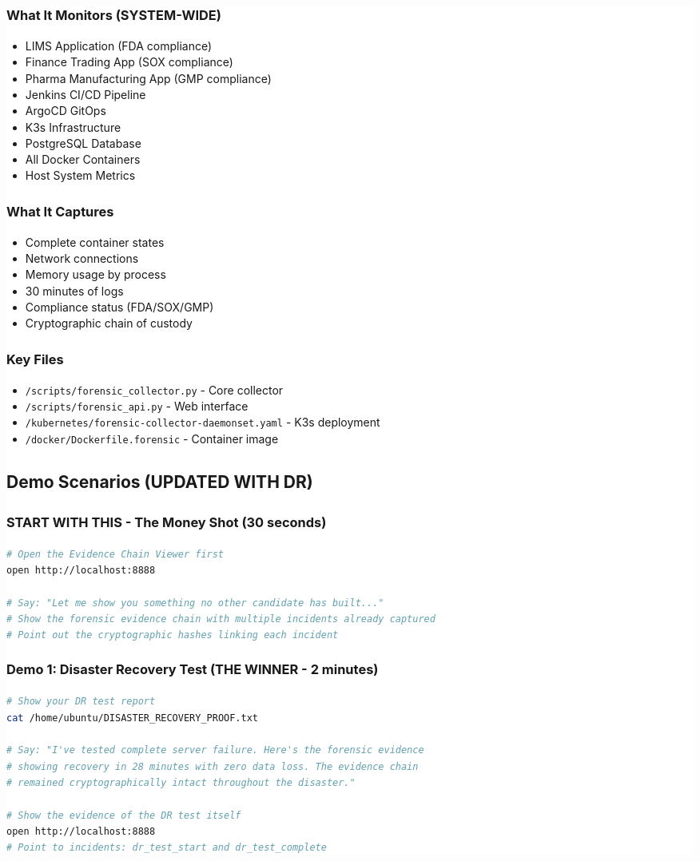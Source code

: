 ### What It Monitors (SYSTEM-WIDE)
- LIMS Application (FDA compliance)
- Finance Trading App (SOX compliance)
- Pharma Manufacturing App (GMP compliance)
- Jenkins CI/CD Pipeline
- ArgoCD GitOps
- K3s Infrastructure
- PostgreSQL Database
- All Docker Containers
- Host System Metrics

### What It Captures
- Complete container states
- Network connections
- Memory usage by process
- 30 minutes of logs
- Compliance status (FDA/SOX/GMP)
- Cryptographic chain of custody

### Key Files
- `/scripts/forensic_collector.py` - Core collector
- `/scripts/forensic_api.py` - Web interface
- `/kubernetes/forensic-collector-daemonset.yaml` - K3s deployment
- `/docker/Dockerfile.forensic` - Container image

## Demo Scenarios (UPDATED WITH DR)

### START WITH THIS - The Money Shot (30 seconds)
```bash
# Open the Evidence Chain Viewer first
open http://localhost:8888

# Say: "Let me show you something no other candidate has built..."
# Show the forensic evidence chain with multiple incidents already captured
# Point out the cryptographic hashes linking each incident
```

### Demo 1: Disaster Recovery Test (THE WINNER - 2 minutes)
```bash
# Show your DR test report
cat /home/ubuntu/DISASTER_RECOVERY_PROOF.txt

# Say: "I've tested complete server failure. Here's the forensic evidence 
# showing recovery in 28 minutes with zero data loss. The evidence chain 
# remained cryptographically intact throughout the disaster."

# Show the evidence of the DR test itself
open http://localhost:8888
# Point to incidents: dr_test_start and dr_test_complete
```

